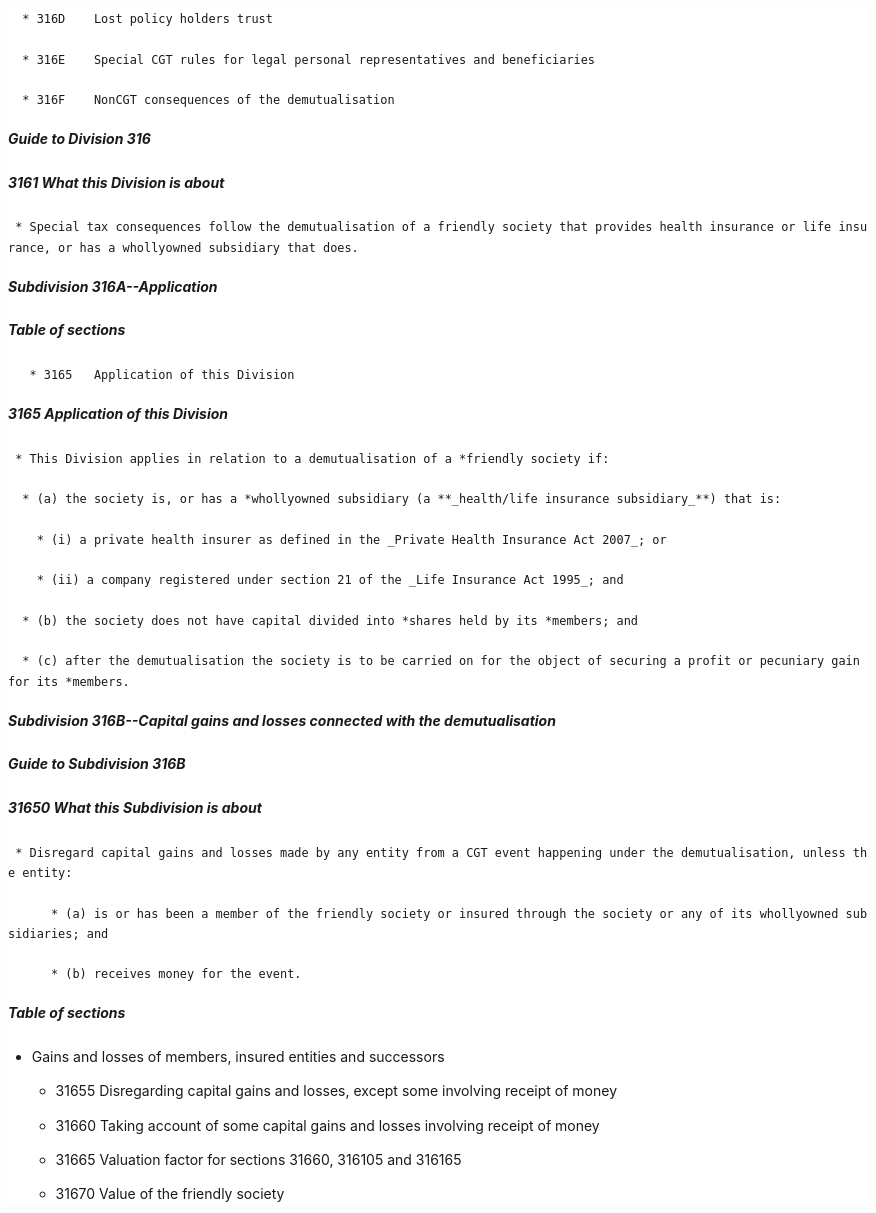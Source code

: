       * 316D	Lost policy holders trust

      * 316E	Special CGT rules for legal personal representatives and beneficiaries

      * 316F	NonCGT consequences of the demutualisation

##### Guide to Division 316

##### 3161  What this Division is about

     * Special tax consequences follow the demutualisation of a friendly society that provides health insurance or life insurance, or has a whollyowned subsidiary that does.

##### Subdivision 316A--Application

##### Table of sections

       * 3165	Application of this Division

##### 3165  Application of this Division

     * This Division applies in relation to a demutualisation of a *friendly society if:

      * (a) the society is, or has a *whollyowned subsidiary (a **_health/life insurance subsidiary_**) that is:

        * (i) a private health insurer as defined in the _Private Health Insurance Act 2007_; or

        * (ii) a company registered under section 21 of the _Life Insurance Act 1995_; and

      * (b) the society does not have capital divided into *shares held by its *members; and

      * (c) after the demutualisation the society is to be carried on for the object of securing a profit or pecuniary gain for its *members.

##### Subdivision 316B--Capital gains and losses connected with the demutualisation

##### Guide to Subdivision 316B

##### 31650  What this Subdivision is about

     * Disregard capital gains and losses made by any entity from a CGT event happening under the demutualisation, unless the entity:

          * (a) is or has been a member of the friendly society or insured through the society or any of its whollyowned subsidiaries; and

          * (b) receives money for the event.

##### Table of sections

   * Gains and losses of members, insured entities and successors

       * 31655	Disregarding capital gains and losses, except some involving receipt of money

       * 31660	Taking account of some capital gains and losses involving receipt of money

       * 31665	Valuation factor for sections 31660, 316105 and 316165

       * 31670	Value of the friendly society
